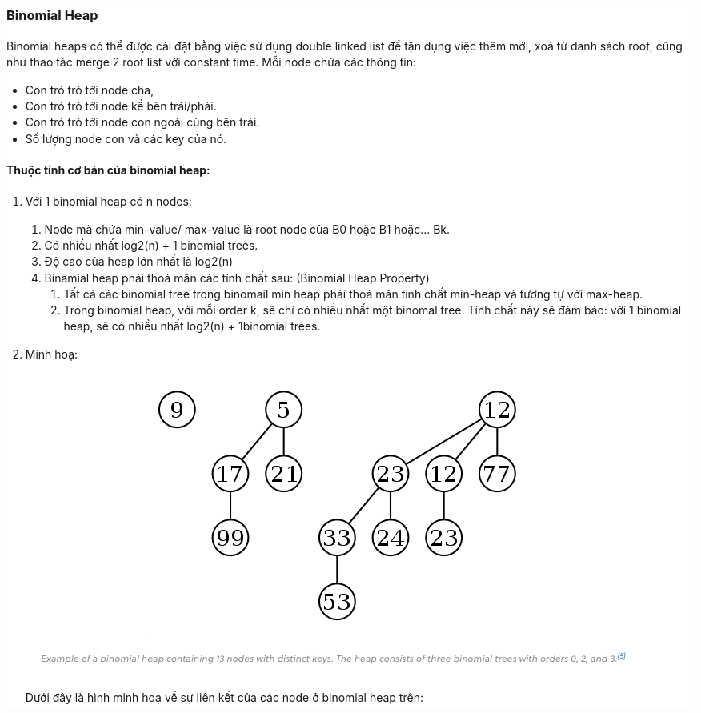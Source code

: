 ### Binomial Heap

Binomial heaps có thể được cài đặt bằng việc sử dụng double linked list để tận dụng việc thêm mới, xoá từ danh sách root, cũng như thao tác merge 2 root list với constant time. Mỗi node chứa các thông tin:

- Con trỏ trỏ tới node cha,
- Con trỏ trỏ tới node kề bên trái/phải.
- Con trỏ trỏ tới node con ngoài cùng bên trái.
- Số lượng node con và các key của nó.

#### Thuộc tính cơ bản của binomial heap: 

1. Với 1 binomial heap có n nodes:
   1. Node mà chứa min-value/ max-value là root node của B0 hoặc B1 hoặc… Bk.
   2. Có nhiều nhất log2(n) + 1 binomial trees.
   3. Độ cao của heap lớn nhất là log2(n)
   4. Binamial heap phải thoả mãn các tính chất sau: (Binomial Heap Property)
      1. Tất cả các binomial tree trong binomail min heap phải thoả mãn tính chất min-heap và tương tự với max-heap.
      2. Trong binomial heap, với mỗi order k, sẽ chỉ có nhiều nhất một binomal tree. Tính chất này sẽ đảm bảo: với 1 binomial heap, sẽ có nhiều nhất log2(n) + 1binomial trees. 

2. Minh hoạ:
![](../assets/BinominalHeapExample.png)

   Dưới đây là hình minh hoạ về sự liên kết của các node ở binomial heap trên: 